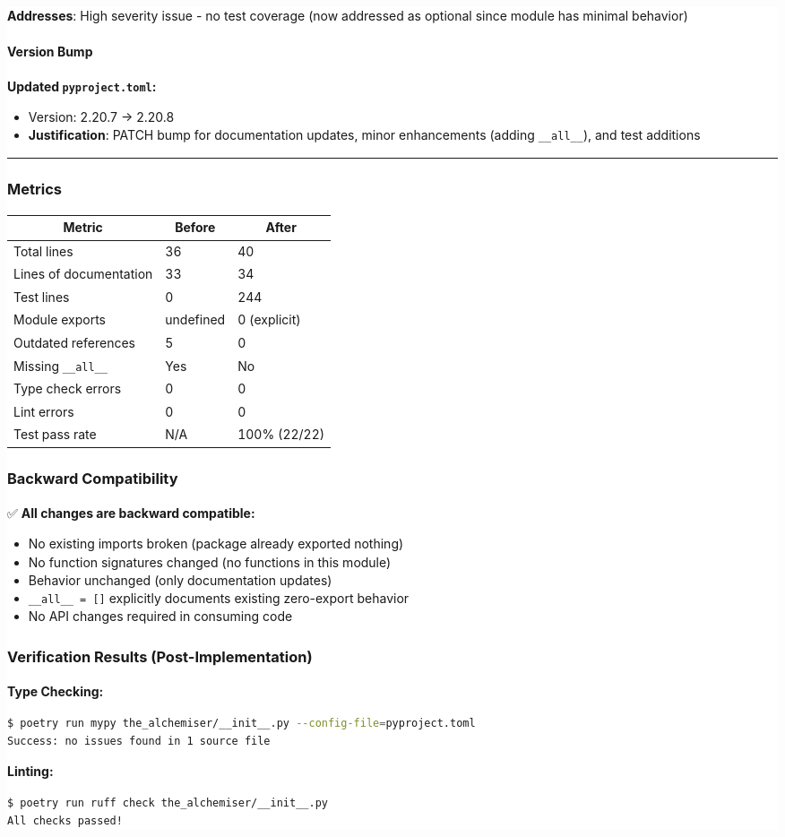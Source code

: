 **Addresses**: High severity issue - no test coverage (now addressed as optional since module has minimal behavior)

#### Version Bump

**Updated `pyproject.toml`:**
- Version: 2.20.7 → 2.20.8
- **Justification**: PATCH bump for documentation updates, minor enhancements (adding `__all__`), and test additions

---

### Metrics

| Metric | Before | After |
|--------|--------|-------|
| Total lines | 36 | 40 |
| Lines of documentation | 33 | 34 |
| Test lines | 0 | 244 |
| Module exports | undefined | 0 (explicit) |
| Outdated references | 5 | 0 |
| Missing `__all__` | Yes | No |
| Type check errors | 0 | 0 |
| Lint errors | 0 | 0 |
| Test pass rate | N/A | 100% (22/22) |

### Backward Compatibility

✅ **All changes are backward compatible:**
- No existing imports broken (package already exported nothing)
- No function signatures changed (no functions in this module)
- Behavior unchanged (only documentation updates)
- `__all__ = []` explicitly documents existing zero-export behavior
- No API changes required in consuming code

### Verification Results (Post-Implementation)

**Type Checking:**
```bash
$ poetry run mypy the_alchemiser/__init__.py --config-file=pyproject.toml
Success: no issues found in 1 source file
```

**Linting:**
```bash
$ poetry run ruff check the_alchemiser/__init__.py
All checks passed!
```

